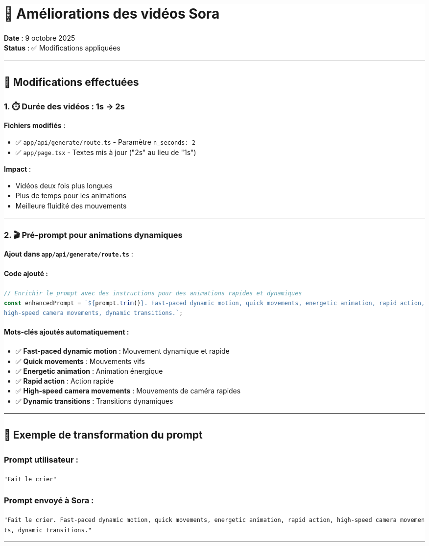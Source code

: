 # 🚀 Améliorations des vidéos Sora

**Date** : 9 octobre 2025  
**Status** : ✅ Modifications appliquées

---

## 🎯 Modifications effectuées

### 1. ⏱️ Durée des vidéos : 1s → 2s

**Fichiers modifiés** :
- ✅ `app/api/generate/route.ts` - Paramètre `n_seconds: 2`
- ✅ `app/page.tsx` - Textes mis à jour ("2s" au lieu de "1s")

**Impact** :
- Vidéos deux fois plus longues
- Plus de temps pour les animations
- Meilleure fluidité des mouvements

---

### 2. 🎬 Pré-prompt pour animations dynamiques

**Ajout dans `app/api/generate/route.ts`** :

#### Code ajouté :
```typescript
// Enrichir le prompt avec des instructions pour des animations rapides et dynamiques
const enhancedPrompt = `${prompt.trim()}. Fast-paced dynamic motion, quick movements, energetic animation, rapid action, high-speed camera movements, dynamic transitions.`;
```

#### Mots-clés ajoutés automatiquement :
- ✅ **Fast-paced dynamic motion** : Mouvement dynamique et rapide
- ✅ **Quick movements** : Mouvements vifs
- ✅ **Energetic animation** : Animation énergique
- ✅ **Rapid action** : Action rapide
- ✅ **High-speed camera movements** : Mouvements de caméra rapides
- ✅ **Dynamic transitions** : Transitions dynamiques

---

## 📝 Exemple de transformation du prompt

### Prompt utilisateur :
```
"Fait le crier"
```

### Prompt envoyé à Sora :
```
"Fait le crier. Fast-paced dynamic motion, quick movements, energetic animation, rapid action, high-speed camera movements, dynamic transitions."
```

---